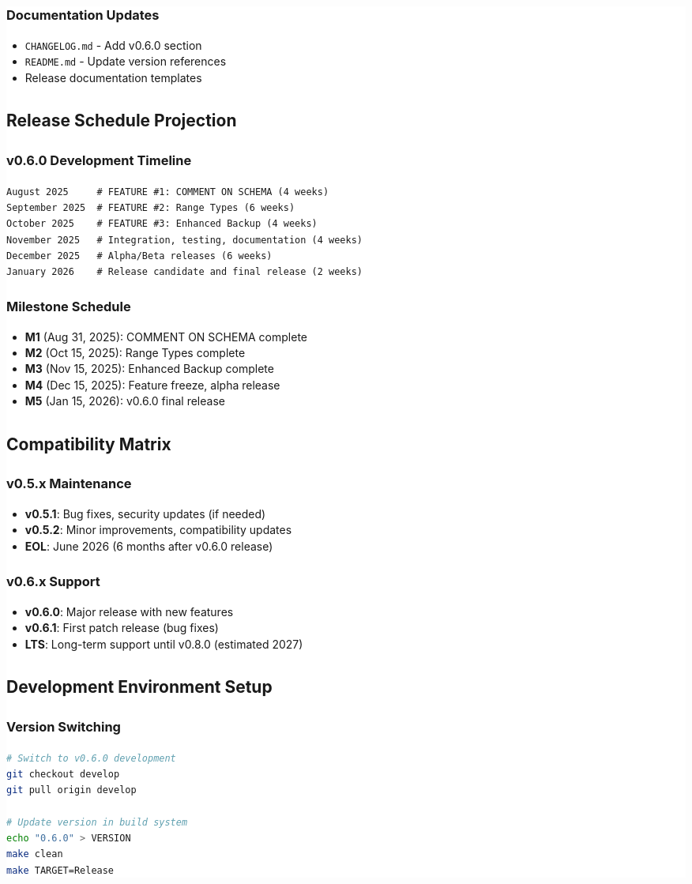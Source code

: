 ### Documentation Updates
- `CHANGELOG.md` - Add v0.6.0 section
- `README.md` - Update version references
- Release documentation templates

## Release Schedule Projection

### v0.6.0 Development Timeline
```
August 2025     # FEATURE #1: COMMENT ON SCHEMA (4 weeks)
September 2025  # FEATURE #2: Range Types (6 weeks)  
October 2025    # FEATURE #3: Enhanced Backup (4 weeks)
November 2025   # Integration, testing, documentation (4 weeks)
December 2025   # Alpha/Beta releases (6 weeks)
January 2026    # Release candidate and final release (2 weeks)
```

### Milestone Schedule
- **M1** (Aug 31, 2025): COMMENT ON SCHEMA complete
- **M2** (Oct 15, 2025): Range Types complete
- **M3** (Nov 15, 2025): Enhanced Backup complete
- **M4** (Dec 15, 2025): Feature freeze, alpha release
- **M5** (Jan 15, 2026): v0.6.0 final release

## Compatibility Matrix

### v0.5.x Maintenance
- **v0.5.1**: Bug fixes, security updates (if needed)
- **v0.5.2**: Minor improvements, compatibility updates
- **EOL**: June 2026 (6 months after v0.6.0 release)

### v0.6.x Support
- **v0.6.0**: Major release with new features
- **v0.6.1**: First patch release (bug fixes)
- **LTS**: Long-term support until v0.8.0 (estimated 2027)

## Development Environment Setup

### Version Switching
```bash
# Switch to v0.6.0 development
git checkout develop
git pull origin develop

# Update version in build system
echo "0.6.0" > VERSION
make clean
make TARGET=Release
```
